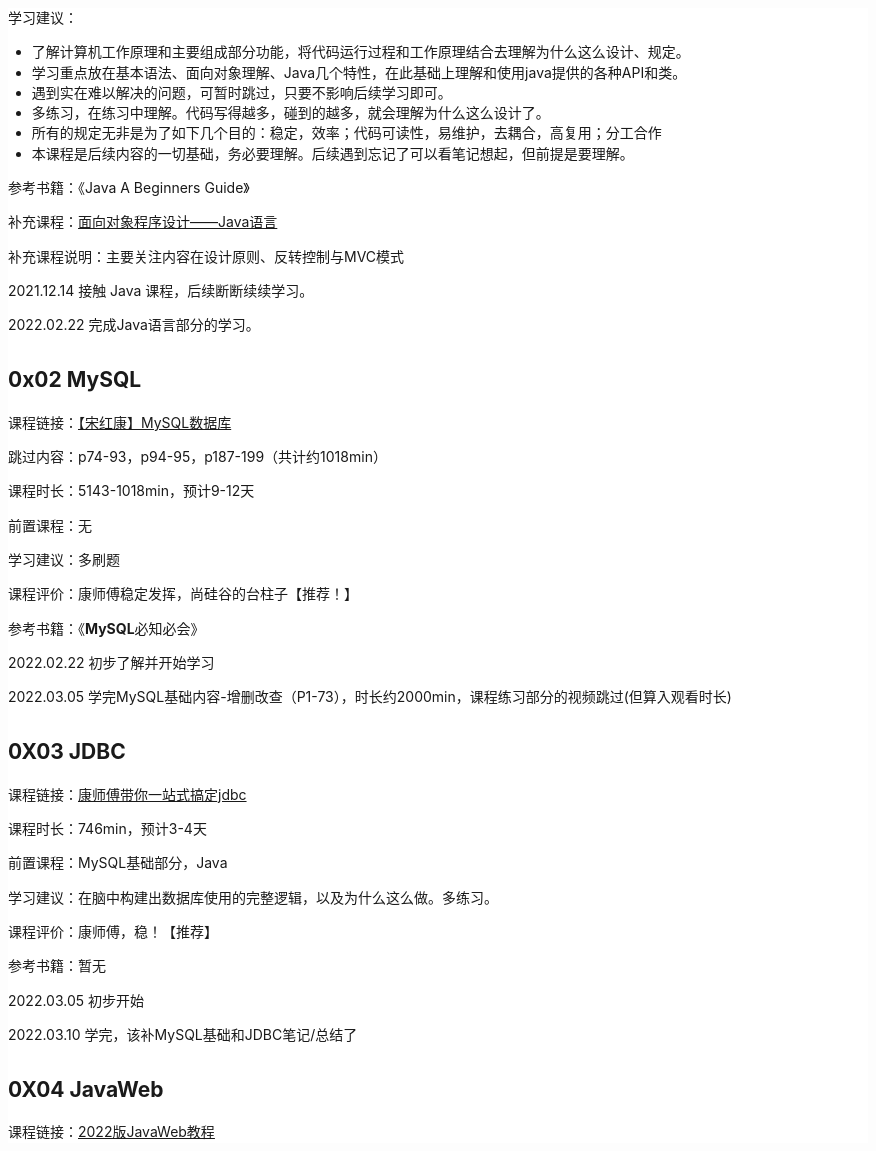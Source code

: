 学习建议：

- 了解计算机工作原理和主要组成部分功能，将代码运行过程和工作原理结合去理解为什么这么设计、规定。
- 学习重点放在基本语法、面向对象理解、Java几个特性，在此基础上理解和使用java提供的各种API和类。
- 遇到实在难以解决的问题，可暂时跳过，只要不影响后续学习即可。
- 多练习，在练习中理解。代码写得越多，碰到的越多，就会理解为什么这么设计了。
- 所有的规定无非是为了如下几个目的：稳定，效率；代码可读性，易维护，去耦合，高复用；分工合作
- 本课程是后续内容的一切基础，务必要理解。后续遇到忘记了可以看笔记想起，但前提是要理解。

参考书籍：《Java A Beginners Guide》

补充课程：[面向对象程序设计——Java语言](https://www.icourse163.org/course/0809ZJU012-1001542001)

补充课程说明：主要关注内容在设计原则、反转控制与MVC模式

2021.12.14  接触 Java 课程，后续断断续续学习。

2022.02.22  完成Java语言部分的学习。

## 0x02  MySQL

课程链接：[【宋红康】MySQL数据库](https://www.bilibili.com/video/BV1iq4y1u7vj)

跳过内容：p74-93，p94-95，p187-199（共计约1018min）

课程时长：5143-1018min，预计9-12天

前置课程：无

学习建议：多刷题

课程评价：康师傅稳定发挥，尚硅谷的台柱子【推荐！】

参考书籍：《**MySQL**必知必会》

2022.02.22  初步了解并开始学习

2022.03.05 学完MySQL基础内容-增删改查（P1-73），时长约2000min，课程练习部分的视频跳过(但算入观看时长)

## 0X03  JDBC

课程链接：[康师傅带你一站式搞定jdbc](https://www.bilibili.com/video/BV1eJ411c7rf)

课程时长：746min，预计3-4天

前置课程：MySQL基础部分，Java

学习建议：在脑中构建出数据库使用的完整逻辑，以及为什么这么做。多练习。

课程评价：康师傅，稳！【推荐】

参考书籍：暂无

2022.03.05 初步开始

2022.03.10 学完，该补MySQL基础和JDBC笔记/总结了 

## 0X04  JavaWeb

课程链接：[2022版JavaWeb教程](https://www.bilibili.com/video/BV1AS4y177xJ)
